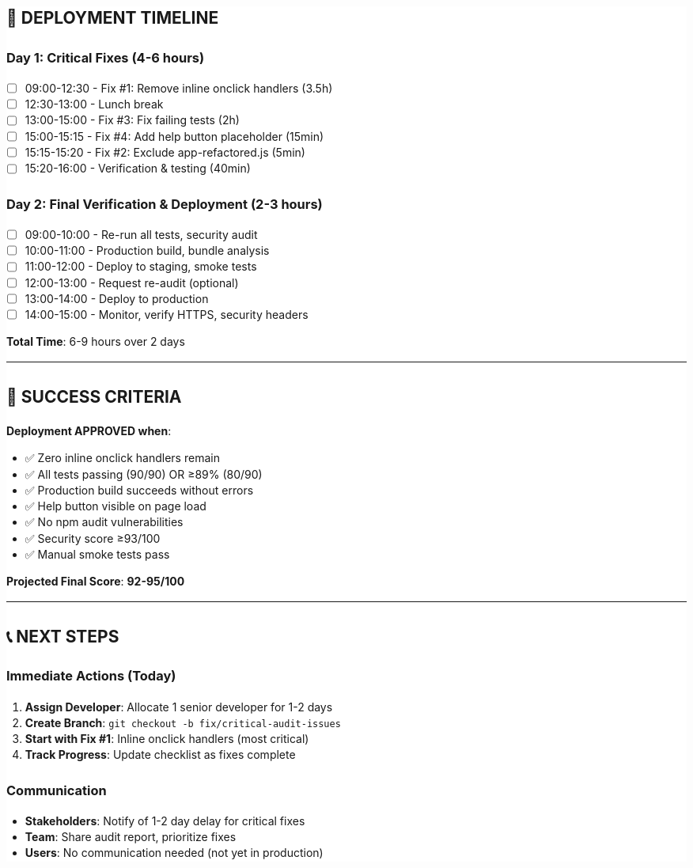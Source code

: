 
## 🚀 DEPLOYMENT TIMELINE

### Day 1: Critical Fixes (4-6 hours)
- [ ] 09:00-12:30 - Fix #1: Remove inline onclick handlers (3.5h)
- [ ] 12:30-13:00 - Lunch break
- [ ] 13:00-15:00 - Fix #3: Fix failing tests (2h)
- [ ] 15:00-15:15 - Fix #4: Add help button placeholder (15min)
- [ ] 15:15-15:20 - Fix #2: Exclude app-refactored.js (5min)
- [ ] 15:20-16:00 - Verification & testing (40min)

### Day 2: Final Verification & Deployment (2-3 hours)
- [ ] 09:00-10:00 - Re-run all tests, security audit
- [ ] 10:00-11:00 - Production build, bundle analysis
- [ ] 11:00-12:00 - Deploy to staging, smoke tests
- [ ] 12:00-13:00 - Request re-audit (optional)
- [ ] 13:00-14:00 - Deploy to production
- [ ] 14:00-15:00 - Monitor, verify HTTPS, security headers

**Total Time**: 6-9 hours over 2 days

---

## 🎯 SUCCESS CRITERIA

**Deployment APPROVED when**:
- ✅ Zero inline onclick handlers remain
- ✅ All tests passing (90/90) OR ≥89% (80/90)
- ✅ Production build succeeds without errors
- ✅ Help button visible on page load
- ✅ No npm audit vulnerabilities
- ✅ Security score ≥93/100
- ✅ Manual smoke tests pass

**Projected Final Score**: **92-95/100**

---

## 📞 NEXT STEPS

### Immediate Actions (Today)
1. **Assign Developer**: Allocate 1 senior developer for 1-2 days
2. **Create Branch**: `git checkout -b fix/critical-audit-issues`
3. **Start with Fix #1**: Inline onclick handlers (most critical)
4. **Track Progress**: Update checklist as fixes complete

### Communication
- **Stakeholders**: Notify of 1-2 day delay for critical fixes
- **Team**: Share audit report, prioritize fixes
- **Users**: No communication needed (not yet in production)
